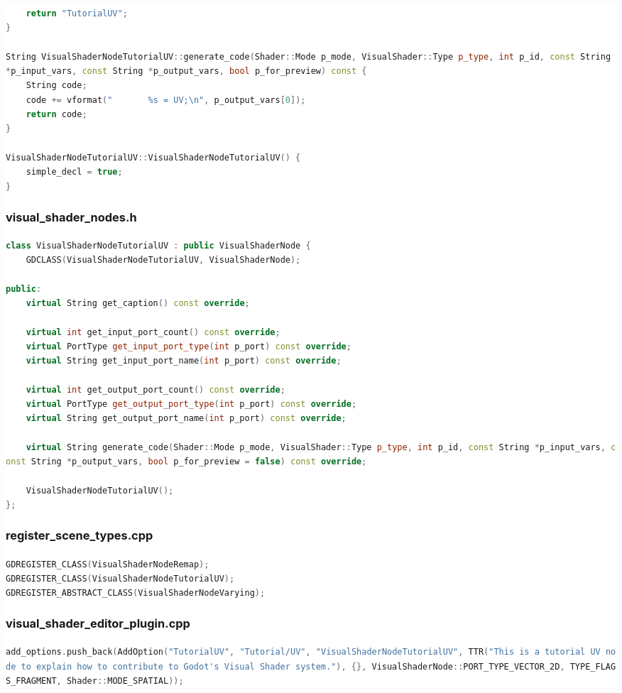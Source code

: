 ```cpp
	return "TutorialUV";
}

String VisualShaderNodeTutorialUV::generate_code(Shader::Mode p_mode, VisualShader::Type p_type, int p_id, const String *p_input_vars, const String *p_output_vars, bool p_for_preview) const {
	String code;
	code += vformat("		%s = UV;\n", p_output_vars[0]);
	return code;
}

VisualShaderNodeTutorialUV::VisualShaderNodeTutorialUV() {
	simple_decl = true;
}
```

### visual_shader_nodes.h
```cpp
class VisualShaderNodeTutorialUV : public VisualShaderNode {
	GDCLASS(VisualShaderNodeTutorialUV, VisualShaderNode);

public:
	virtual String get_caption() const override;

	virtual int get_input_port_count() const override;
	virtual PortType get_input_port_type(int p_port) const override;
	virtual String get_input_port_name(int p_port) const override;

	virtual int get_output_port_count() const override;
	virtual PortType get_output_port_type(int p_port) const override;
	virtual String get_output_port_name(int p_port) const override;

	virtual String generate_code(Shader::Mode p_mode, VisualShader::Type p_type, int p_id, const String *p_input_vars, const String *p_output_vars, bool p_for_preview = false) const override;

	VisualShaderNodeTutorialUV();
};
```

### register_scene_types.cpp

```cpp
GDREGISTER_CLASS(VisualShaderNodeRemap);
GDREGISTER_CLASS(VisualShaderNodeTutorialUV);
GDREGISTER_ABSTRACT_CLASS(VisualShaderNodeVarying);
```

### visual_shader_editor_plugin.cpp

```cpp
add_options.push_back(AddOption("TutorialUV", "Tutorial/UV", "VisualShaderNodeTutorialUV", TTR("This is a tutorial UV node to explain how to contribute to Godot's Visual Shader system."), {}, VisualShaderNode::PORT_TYPE_VECTOR_2D, TYPE_FLAGS_FRAGMENT, Shader::MODE_SPATIAL));
```
